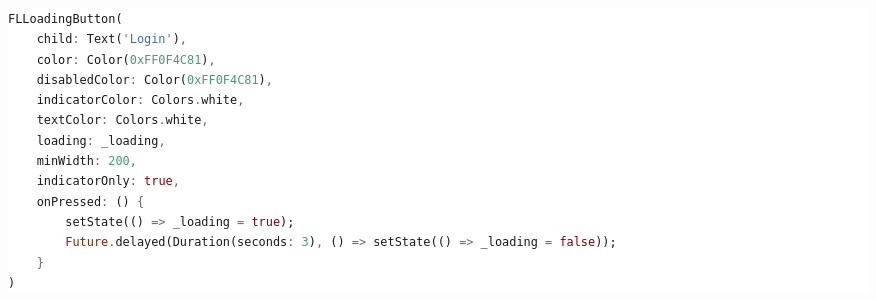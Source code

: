 ```dart
FLLoadingButton(
    child: Text('Login'),
    color: Color(0xFF0F4C81),
    disabledColor: Color(0xFF0F4C81),
    indicatorColor: Colors.white,
    textColor: Colors.white,
    loading: _loading,
    minWidth: 200,
    indicatorOnly: true,
    onPressed: () {
        setState(() => _loading = true);
        Future.delayed(Duration(seconds: 3), () => setState(() => _loading = false));
    }
)
```






